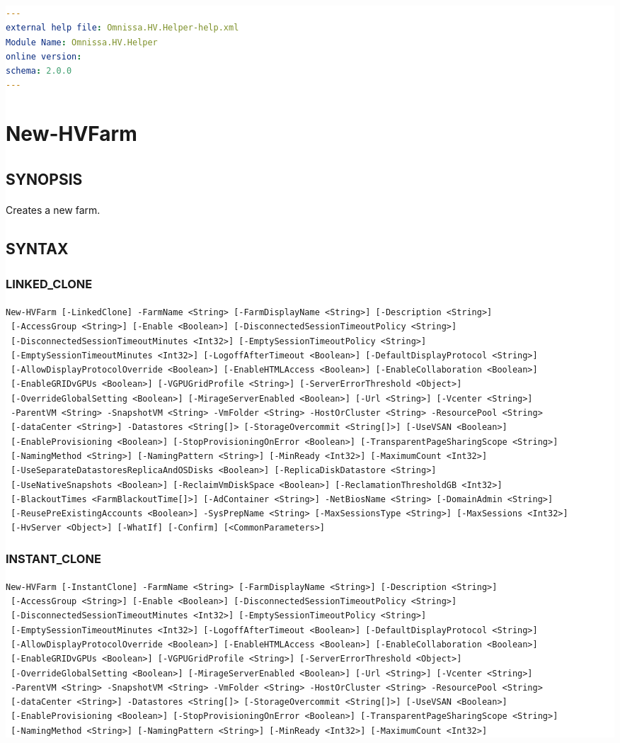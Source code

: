 ```yaml
---
external help file: Omnissa.HV.Helper-help.xml
Module Name: Omnissa.HV.Helper
online version:
schema: 2.0.0
---
```


# New-HVFarm

## SYNOPSIS
Creates a new farm.

## SYNTAX

### LINKED_CLONE
```
New-HVFarm [-LinkedClone] -FarmName <String> [-FarmDisplayName <String>] [-Description <String>]
 [-AccessGroup <String>] [-Enable <Boolean>] [-DisconnectedSessionTimeoutPolicy <String>]
 [-DisconnectedSessionTimeoutMinutes <Int32>] [-EmptySessionTimeoutPolicy <String>]
 [-EmptySessionTimeoutMinutes <Int32>] [-LogoffAfterTimeout <Boolean>] [-DefaultDisplayProtocol <String>]
 [-AllowDisplayProtocolOverride <Boolean>] [-EnableHTMLAccess <Boolean>] [-EnableCollaboration <Boolean>]
 [-EnableGRIDvGPUs <Boolean>] [-VGPUGridProfile <String>] [-ServerErrorThreshold <Object>]
 [-OverrideGlobalSetting <Boolean>] [-MirageServerEnabled <Boolean>] [-Url <String>] [-Vcenter <String>]
 -ParentVM <String> -SnapshotVM <String> -VmFolder <String> -HostOrCluster <String> -ResourcePool <String>
 [-dataCenter <String>] -Datastores <String[]> [-StorageOvercommit <String[]>] [-UseVSAN <Boolean>]
 [-EnableProvisioning <Boolean>] [-StopProvisioningOnError <Boolean>] [-TransparentPageSharingScope <String>]
 [-NamingMethod <String>] [-NamingPattern <String>] [-MinReady <Int32>] [-MaximumCount <Int32>]
 [-UseSeparateDatastoresReplicaAndOSDisks <Boolean>] [-ReplicaDiskDatastore <String>]
 [-UseNativeSnapshots <Boolean>] [-ReclaimVmDiskSpace <Boolean>] [-ReclamationThresholdGB <Int32>]
 [-BlackoutTimes <FarmBlackoutTime[]>] [-AdContainer <String>] -NetBiosName <String> [-DomainAdmin <String>]
 [-ReusePreExistingAccounts <Boolean>] -SysPrepName <String> [-MaxSessionsType <String>] [-MaxSessions <Int32>]
 [-HvServer <Object>] [-WhatIf] [-Confirm] [<CommonParameters>]
```

### INSTANT_CLONE
```
New-HVFarm [-InstantClone] -FarmName <String> [-FarmDisplayName <String>] [-Description <String>]
 [-AccessGroup <String>] [-Enable <Boolean>] [-DisconnectedSessionTimeoutPolicy <String>]
 [-DisconnectedSessionTimeoutMinutes <Int32>] [-EmptySessionTimeoutPolicy <String>]
 [-EmptySessionTimeoutMinutes <Int32>] [-LogoffAfterTimeout <Boolean>] [-DefaultDisplayProtocol <String>]
 [-AllowDisplayProtocolOverride <Boolean>] [-EnableHTMLAccess <Boolean>] [-EnableCollaboration <Boolean>]
 [-EnableGRIDvGPUs <Boolean>] [-VGPUGridProfile <String>] [-ServerErrorThreshold <Object>]
 [-OverrideGlobalSetting <Boolean>] [-MirageServerEnabled <Boolean>] [-Url <String>] [-Vcenter <String>]
 -ParentVM <String> -SnapshotVM <String> -VmFolder <String> -HostOrCluster <String> -ResourcePool <String>
 [-dataCenter <String>] -Datastores <String[]> [-StorageOvercommit <String[]>] [-UseVSAN <Boolean>]
 [-EnableProvisioning <Boolean>] [-StopProvisioningOnError <Boolean>] [-TransparentPageSharingScope <String>]
 [-NamingMethod <String>] [-NamingPattern <String>] [-MinReady <Int32>] [-MaximumCount <Int32>]
```